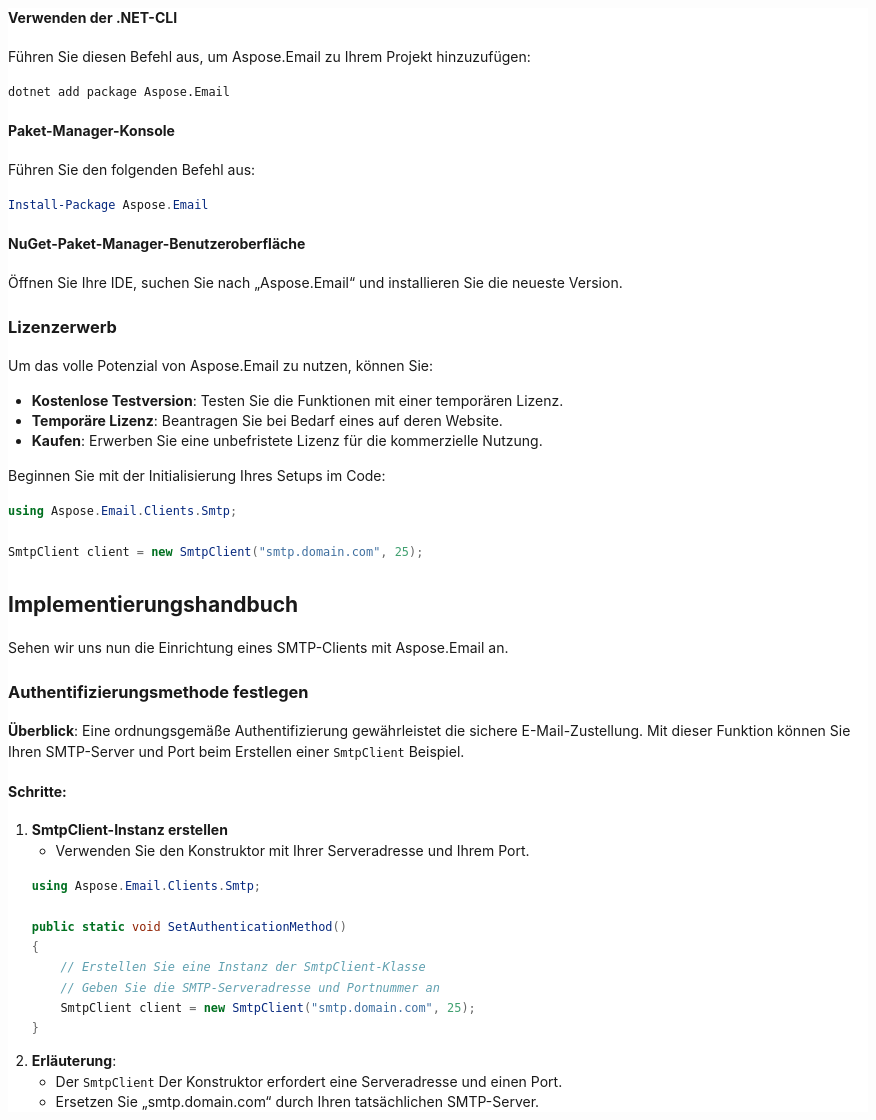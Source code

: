 #### Verwenden der .NET-CLI
Führen Sie diesen Befehl aus, um Aspose.Email zu Ihrem Projekt hinzuzufügen:
```bash
dotnet add package Aspose.Email
```

#### Paket-Manager-Konsole
Führen Sie den folgenden Befehl aus:
```powershell
Install-Package Aspose.Email
```

#### NuGet-Paket-Manager-Benutzeroberfläche
Öffnen Sie Ihre IDE, suchen Sie nach „Aspose.Email“ und installieren Sie die neueste Version.

### Lizenzerwerb
Um das volle Potenzial von Aspose.Email zu nutzen, können Sie:
- **Kostenlose Testversion**: Testen Sie die Funktionen mit einer temporären Lizenz.
- **Temporäre Lizenz**: Beantragen Sie bei Bedarf eines auf deren Website.
- **Kaufen**: Erwerben Sie eine unbefristete Lizenz für die kommerzielle Nutzung.

Beginnen Sie mit der Initialisierung Ihres Setups im Code:
```csharp
using Aspose.Email.Clients.Smtp;

SmtpClient client = new SmtpClient("smtp.domain.com", 25);
```

## Implementierungshandbuch

Sehen wir uns nun die Einrichtung eines SMTP-Clients mit Aspose.Email an.

### Authentifizierungsmethode festlegen
**Überblick**: Eine ordnungsgemäße Authentifizierung gewährleistet die sichere E-Mail-Zustellung. Mit dieser Funktion können Sie Ihren SMTP-Server und Port beim Erstellen einer `SmtpClient` Beispiel.

#### Schritte:
1. **SmtpClient-Instanz erstellen**
   - Verwenden Sie den Konstruktor mit Ihrer Serveradresse und Ihrem Port.
   ```csharp
   using Aspose.Email.Clients.Smtp;

   public static void SetAuthenticationMethod()
   {
       // Erstellen Sie eine Instanz der SmtpClient-Klasse
       // Geben Sie die SMTP-Serveradresse und Portnummer an
       SmtpClient client = new SmtpClient("smtp.domain.com", 25);
   }
   ```
2. **Erläuterung**:
   - Der `SmtpClient` Der Konstruktor erfordert eine Serveradresse und einen Port.
   - Ersetzen Sie „smtp.domain.com“ durch Ihren tatsächlichen SMTP-Server.
